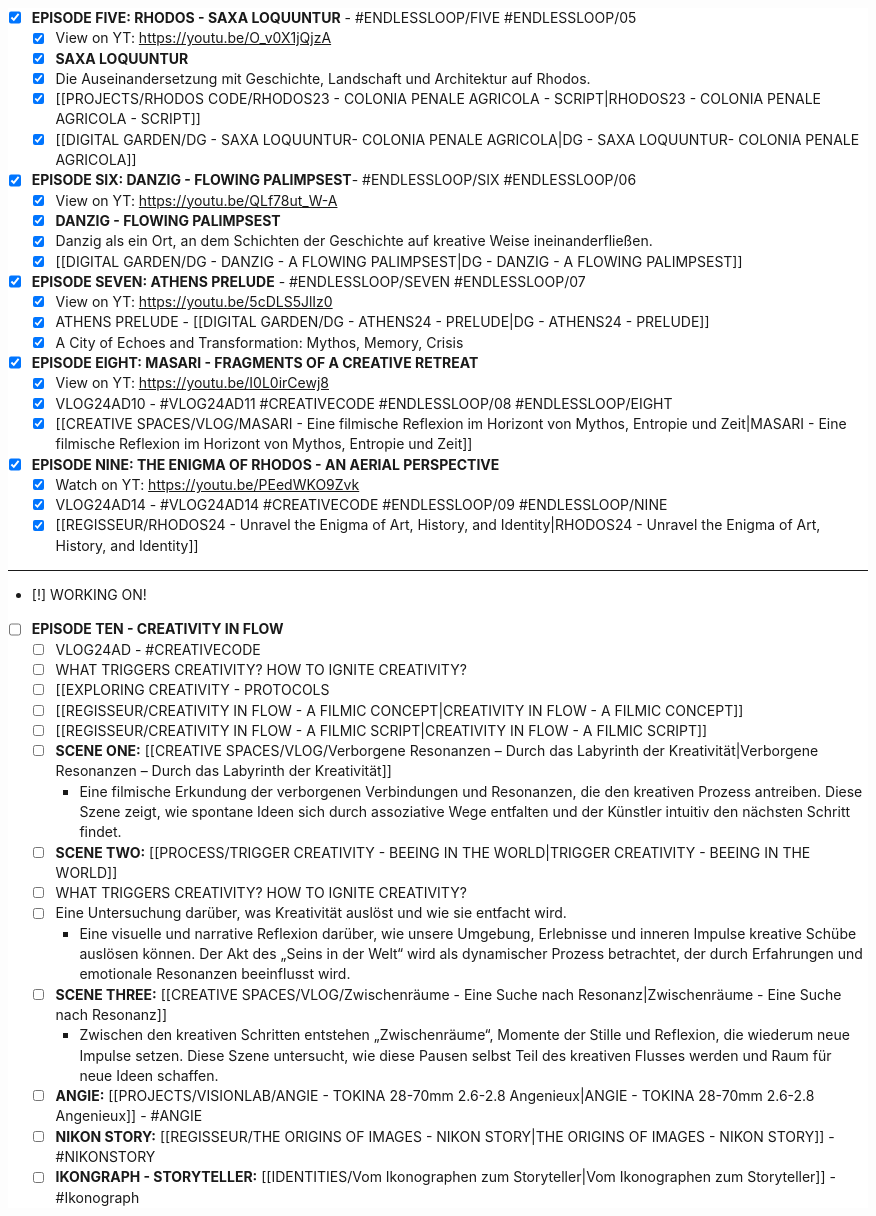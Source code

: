 - [x] **EPISODE FIVE: RHODOS - SAXA LOQUUNTUR** - #ENDLESSLOOP/FIVE #ENDLESSLOOP/05
	- [x] View on YT: https://youtu.be/O_v0X1jQjzA
	- [x] **SAXA LOQUUNTUR** 
	- [x] Die Auseinandersetzung mit Geschichte, Landschaft und Architektur auf Rhodos.
	- [x] [[PROJECTS/RHODOS CODE/RHODOS23 - COLONIA PENALE AGRICOLA - SCRIPT\|RHODOS23 - COLONIA PENALE AGRICOLA - SCRIPT]]
	- [x] [[DIGITAL GARDEN/DG - SAXA LOQUUNTUR- COLONIA PENALE AGRICOLA\|DG - SAXA LOQUUNTUR- COLONIA PENALE AGRICOLA]]

- [x] **EPISODE SIX: DANZIG - FLOWING PALIMPSEST**- #ENDLESSLOOP/SIX #ENDLESSLOOP/06
	- [x] View on YT: https://youtu.be/QLf78ut_W-A
	- [x] **DANZIG - FLOWING PALIMPSEST**
	- [x] Danzig als ein Ort, an dem Schichten der Geschichte auf kreative Weise ineinanderfließen.
	- [x] [[DIGITAL GARDEN/DG - DANZIG - A FLOWING PALIMPSEST\|DG - DANZIG - A FLOWING PALIMPSEST]]

- [x] **EPISODE SEVEN: ATHENS PRELUDE** - #ENDLESSLOOP/SEVEN #ENDLESSLOOP/07
	- [x] View on YT: https://youtu.be/5cDLS5JlIz0
	- [x] ATHENS PRELUDE - [[DIGITAL GARDEN/DG - ATHENS24 - PRELUDE\|DG - ATHENS24 - PRELUDE]] 
	- [x] A City of Echoes and Transformation: Mythos, Memory, Crisis 

- [x] **EPISODE EIGHT: MASARI - FRAGMENTS OF A CREATIVE RETREAT**
	- [x]  View on YT: https://youtu.be/I0L0irCewj8
	- [x] VLOG24AD10 - #VLOG24AD11 #CREATIVECODE #ENDLESSLOOP/08 #ENDLESSLOOP/EIGHT
	- [x] [[CREATIVE SPACES/VLOG/MASARI - Eine filmische Reflexion im Horizont von Mythos, Entropie und Zeit\|MASARI - Eine filmische Reflexion im Horizont von Mythos, Entropie und Zeit]]

- [x] **EPISODE NINE: THE ENIGMA OF RHODOS - AN AERIAL PERSPECTIVE**
	- [x] Watch on YT: https://youtu.be/PEedWKO9Zvk
	- [x] VLOG24AD14 - #VLOG24AD14 #CREATIVECODE #ENDLESSLOOP/09  #ENDLESSLOOP/NINE 
	- [x] [[REGISSEUR/RHODOS24 - Unravel the Enigma of Art, History, and Identity\|RHODOS24 - Unravel the Enigma of Art, History, and Identity]]

---

- [!] WORKING ON!

- [ ] **EPISODE TEN - CREATIVITY IN FLOW**
	- [ ] VLOG24AD -  #CREATIVECODE 
	- [ ] WHAT TRIGGERS CREATIVITY? HOW TO IGNITE CREATIVITY? 
	- [ ] [[EXPLORING CREATIVITY - PROTOCOLS
	- [ ] [[REGISSEUR/CREATIVITY IN FLOW - A FILMIC CONCEPT\|CREATIVITY IN FLOW - A FILMIC CONCEPT]]
	- [ ] [[REGISSEUR/CREATIVITY IN FLOW - A FILMIC SCRIPT\|CREATIVITY IN FLOW - A FILMIC SCRIPT]]
	- [ ] **SCENE ONE:** [[CREATIVE SPACES/VLOG/Verborgene Resonanzen – Durch das Labyrinth der Kreativität\|Verborgene Resonanzen – Durch das Labyrinth der Kreativität]]
		- Eine filmische Erkundung der verborgenen Verbindungen und Resonanzen, die den kreativen Prozess antreiben. Diese Szene zeigt, wie spontane Ideen sich durch assoziative Wege entfalten und der Künstler intuitiv den nächsten Schritt findet.
	- [ ] **SCENE TWO:** [[PROCESS/TRIGGER CREATIVITY - BEEING IN THE WORLD\|TRIGGER CREATIVITY - BEEING IN THE WORLD]]
	- [ ] WHAT TRIGGERS CREATIVITY? HOW TO IGNITE CREATIVITY? 
	- [ ] Eine Untersuchung darüber, was Kreativität auslöst und wie sie entfacht wird.
		- Eine visuelle und narrative Reflexion darüber, wie unsere Umgebung, Erlebnisse und inneren Impulse kreative Schübe auslösen können. Der Akt des „Seins in der Welt“ wird als dynamischer Prozess betrachtet, der durch Erfahrungen und emotionale Resonanzen beeinflusst wird.
	- [ ] **SCENE THREE:** [[CREATIVE SPACES/VLOG/Zwischenräume - Eine Suche nach Resonanz\|Zwischenräume - Eine Suche nach Resonanz]]
		- Zwischen den kreativen Schritten entstehen „Zwischenräume“, Momente der Stille und Reflexion, die wiederum neue Impulse setzen. Diese Szene untersucht, wie diese Pausen selbst Teil des kreativen Flusses werden und Raum für neue Ideen schaffen.
	- [ ] **ANGIE:** [[PROJECTS/VISIONLAB/ANGIE - TOKINA 28-70mm 2.6-2.8 Angenieux\|ANGIE - TOKINA 28-70mm 2.6-2.8 Angenieux]] - #ANGIE
	- [ ] **NIKON STORY:** [[REGISSEUR/THE ORIGINS OF IMAGES - NIKON STORY\|THE ORIGINS OF IMAGES - NIKON STORY]] - #NIKONSTORY 
	- [ ] **IKONGRAPH - STORYTELLER:** [[IDENTITIES/Vom Ikonographen zum Storyteller\|Vom Ikonographen zum Storyteller]]  - #Ikonograph 
